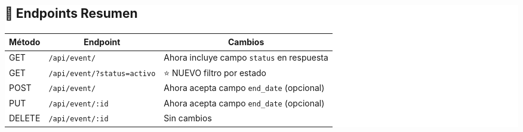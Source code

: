 
## 🔗 Endpoints Resumen

| Método | Endpoint | Cambios |
|--------|----------|---------|
| GET | `/api/event/` | Ahora incluye campo `status` en respuesta |
| GET | `/api/event/?status=activo` | ⭐ NUEVO filtro por estado |
| POST | `/api/event/` | Ahora acepta campo `end_date` (opcional) |
| PUT | `/api/event/:id` | Ahora acepta campo `end_date` (opcional) |
| DELETE | `/api/event/:id` | Sin cambios |
